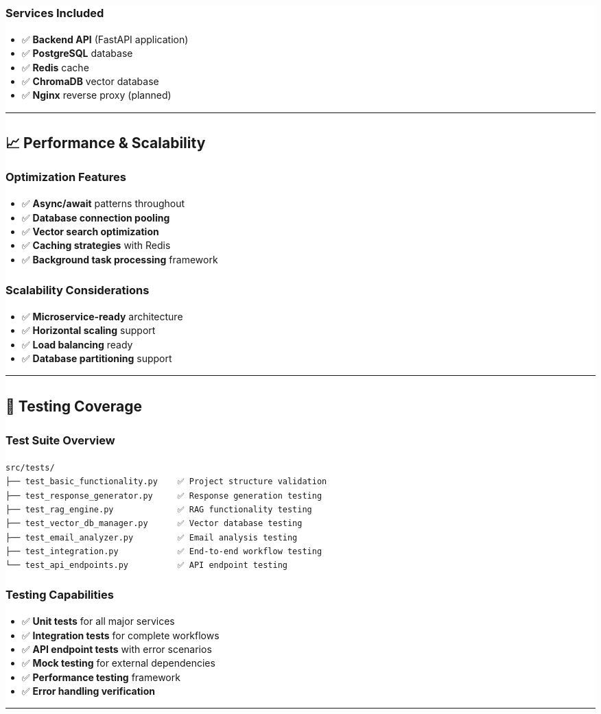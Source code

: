 ### **Services Included**
- ✅ **Backend API** (FastAPI application)
- ✅ **PostgreSQL** database
- ✅ **Redis** cache
- ✅ **ChromaDB** vector database
- ✅ **Nginx** reverse proxy (planned)

---

## 📈 Performance & Scalability

### **Optimization Features**
- ✅ **Async/await** patterns throughout
- ✅ **Database connection pooling**
- ✅ **Vector search optimization**
- ✅ **Caching strategies** with Redis
- ✅ **Background task processing** framework

### **Scalability Considerations**
- ✅ **Microservice-ready** architecture
- ✅ **Horizontal scaling** support
- ✅ **Load balancing** ready
- ✅ **Database partitioning** support

---

## 🧪 Testing Coverage

### **Test Suite Overview**
```
src/tests/
├── test_basic_functionality.py    ✅ Project structure validation
├── test_response_generator.py     ✅ Response generation testing
├── test_rag_engine.py             ✅ RAG functionality testing  
├── test_vector_db_manager.py      ✅ Vector database testing
├── test_email_analyzer.py         ✅ Email analysis testing
├── test_integration.py            ✅ End-to-end workflow testing
└── test_api_endpoints.py          ✅ API endpoint testing
```

### **Testing Capabilities**
- ✅ **Unit tests** for all major services
- ✅ **Integration tests** for complete workflows
- ✅ **API endpoint tests** with error scenarios
- ✅ **Mock testing** for external dependencies
- ✅ **Performance testing** framework
- ✅ **Error handling verification**

---
